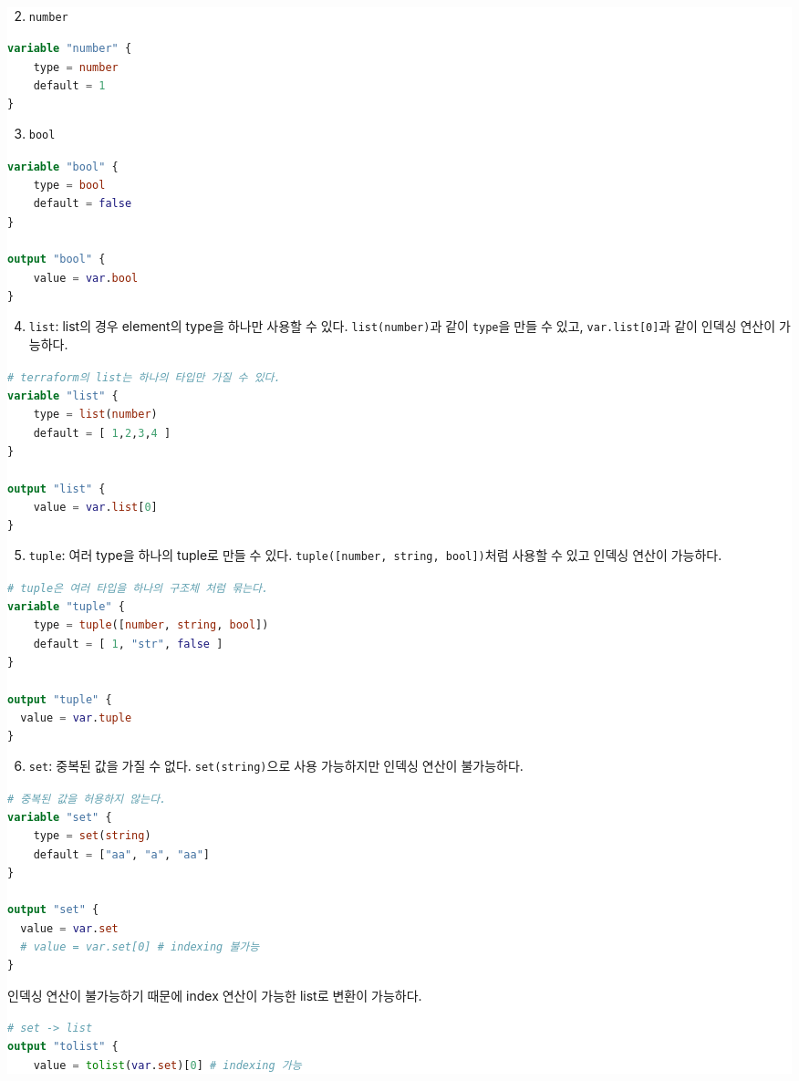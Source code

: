 2. `number`

```tf
variable "number" {
    type = number
    default = 1
}
```

3. `bool`

```tf
variable "bool" {
    type = bool
    default = false
}

output "bool" {
    value = var.bool
}
```

4. `list`: list의 경우 element의 type을 하나만 사용할 수 있다. `list(number)`과 같이 `type`을 만들 수 있고, `var.list[0]`과 같이 인덱싱 연산이 가능하다.

```tf
# terraform의 list는 하나의 타입만 가질 수 있다.
variable "list" {
    type = list(number)
    default = [ 1,2,3,4 ]
}

output "list" {
    value = var.list[0]
}
```

5. `tuple`: 여러 type을 하나의 tuple로 만들 수 있다. `tuple([number, string, bool])`처럼 사용할 수 있고 인덱싱 연산이 가능하다.

```tf
# tuple은 여러 타입을 하나의 구조체 처럼 묶는다.
variable "tuple" {
    type = tuple([number, string, bool])
    default = [ 1, "str", false ]
}

output "tuple" {
  value = var.tuple
}
```

6. `set`: 중복된 값을 가질 수 없다. `set(string)`으로 사용 가능하지만 인덱싱 연산이 불가능하다.

```tf
# 중복된 값을 허용하지 않는다.
variable "set" {
    type = set(string)
    default = ["aa", "a", "aa"]
}

output "set" {
  value = var.set
  # value = var.set[0] # indexing 불가능
}
```
인덱싱 연산이 불가능하기 때문에 index 연산이 가능한 list로 변환이 가능하다.
```tf
# set -> list
output "tolist" {
    value = tolist(var.set)[0] # indexing 가능
```
